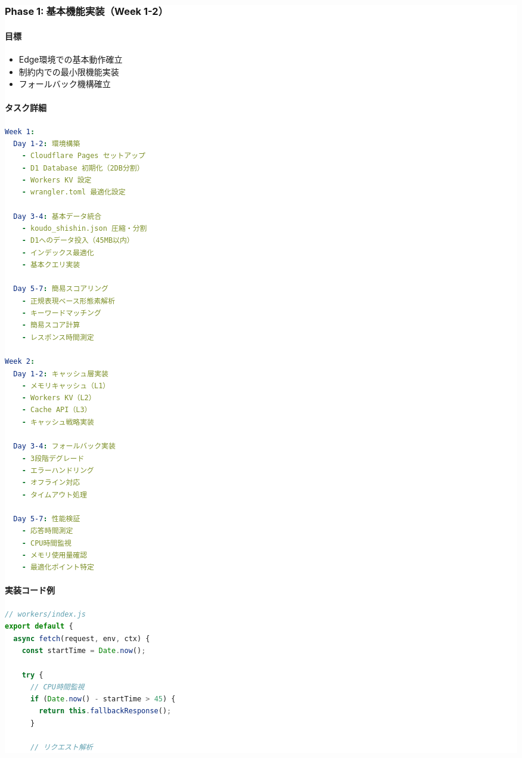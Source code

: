 ### Phase 1: 基本機能実装（Week 1-2）

#### 目標
- Edge環境での基本動作確立
- 制約内での最小限機能実装
- フォールバック機構確立

#### タスク詳細

```yaml
Week 1:
  Day 1-2: 環境構築
    - Cloudflare Pages セットアップ
    - D1 Database 初期化（2DB分割）
    - Workers KV 設定
    - wrangler.toml 最適化設定
    
  Day 3-4: 基本データ統合
    - koudo_shishin.json 圧縮・分割
    - D1へのデータ投入（45MB以内）
    - インデックス最適化
    - 基本クエリ実装
    
  Day 5-7: 簡易スコアリング
    - 正規表現ベース形態素解析
    - キーワードマッチング
    - 簡易スコア計算
    - レスポンス時間測定

Week 2:
  Day 1-2: キャッシュ層実装
    - メモリキャッシュ（L1）
    - Workers KV（L2）
    - Cache API（L3）
    - キャッシュ戦略実装
    
  Day 3-4: フォールバック実装
    - 3段階デグレード
    - エラーハンドリング
    - オフライン対応
    - タイムアウト処理
    
  Day 5-7: 性能検証
    - 応答時間測定
    - CPU時間監視
    - メモリ使用量確認
    - 最適化ポイント特定
```

#### 実装コード例

```javascript
// workers/index.js
export default {
  async fetch(request, env, ctx) {
    const startTime = Date.now();
    
    try {
      // CPU時間監視
      if (Date.now() - startTime > 45) {
        return this.fallbackResponse();
      }
      
      // リクエスト解析
```